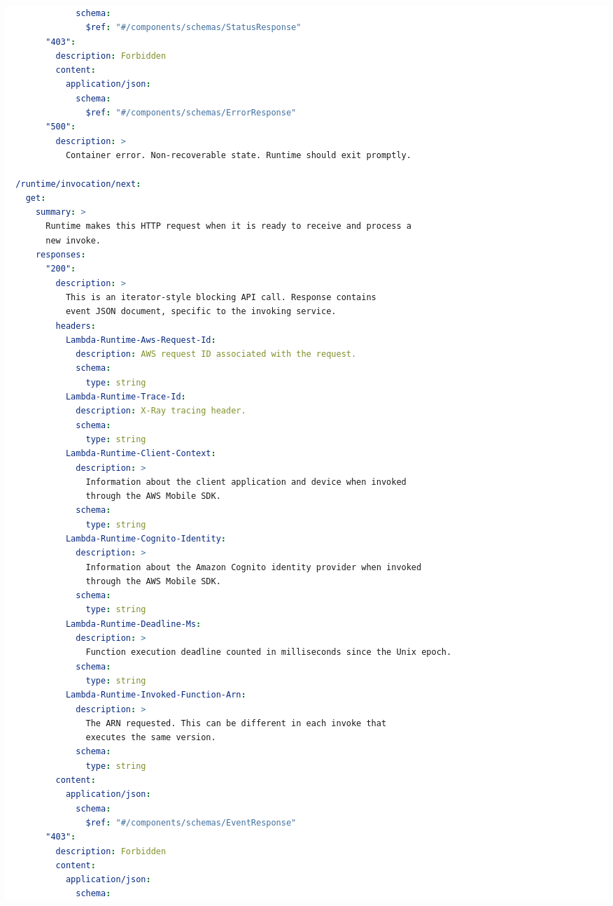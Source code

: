 ```yaml
              schema:
                $ref: "#/components/schemas/StatusResponse"
        "403":
          description: Forbidden
          content:
            application/json:
              schema:
                $ref: "#/components/schemas/ErrorResponse"
        "500":
          description: >
            Container error. Non-recoverable state. Runtime should exit promptly.

  /runtime/invocation/next:
    get:
      summary: >
        Runtime makes this HTTP request when it is ready to receive and process a
        new invoke.
      responses:
        "200":
          description: >
            This is an iterator-style blocking API call. Response contains
            event JSON document, specific to the invoking service.
          headers:
            Lambda-Runtime-Aws-Request-Id:
              description: AWS request ID associated with the request.
              schema:
                type: string
            Lambda-Runtime-Trace-Id:
              description: X-Ray tracing header.
              schema:
                type: string
            Lambda-Runtime-Client-Context:
              description: >
                Information about the client application and device when invoked
                through the AWS Mobile SDK.
              schema:
                type: string
            Lambda-Runtime-Cognito-Identity:
              description: >
                Information about the Amazon Cognito identity provider when invoked
                through the AWS Mobile SDK.
              schema:
                type: string
            Lambda-Runtime-Deadline-Ms:
              description: >
                Function execution deadline counted in milliseconds since the Unix epoch.
              schema:
                type: string
            Lambda-Runtime-Invoked-Function-Arn:
              description: >
                The ARN requested. This can be different in each invoke that
                executes the same version.
              schema:
                type: string
          content:
            application/json:
              schema:
                $ref: "#/components/schemas/EventResponse"
        "403":
          description: Forbidden
          content:
            application/json:
              schema:
```